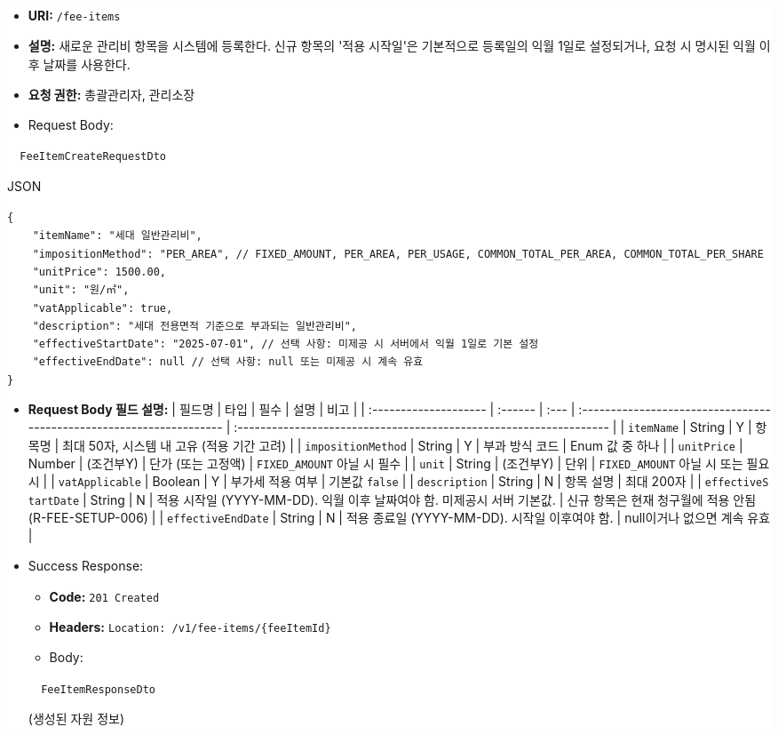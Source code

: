 - **URI:** `/fee-items`

- **설명:** 새로운 관리비 항목을 시스템에 등록한다. 신규 항목의 '적용 시작일'은 기본적으로 등록일의 익월 1일로 설정되거나, 요청 시 명시된 익월 이후 날짜를 사용한다.

- **요청 권한:** 총괄관리자, 관리소장

- Request Body:

```
  FeeItemCreateRequestDto
```

  JSON

  ```
  {
      "itemName": "세대 일반관리비",
      "impositionMethod": "PER_AREA", // FIXED_AMOUNT, PER_AREA, PER_USAGE, COMMON_TOTAL_PER_AREA, COMMON_TOTAL_PER_SHARE
      "unitPrice": 1500.00,
      "unit": "원/㎡",
      "vatApplicable": true,
      "description": "세대 전용면적 기준으로 부과되는 일반관리비",
      "effectiveStartDate": "2025-07-01", // 선택 사항: 미제공 시 서버에서 익월 1일로 기본 설정
      "effectiveEndDate": null // 선택 사항: null 또는 미제공 시 계속 유효
  }
  ```

- **Request Body 필드 설명:**
 | 필드명                | 타입    | 필수 | 설명                                                                 | 비고                                                               |
 | :-------------------- | :------ | :--- | :------------------------------------------------------------------- | :----------------------------------------------------------------- |
 | `itemName`            | String  | Y    | 항목명                                                               | 최대 50자, 시스템 내 고유 (적용 기간 고려)                         |
 | `impositionMethod`    | String  | Y    | 부과 방식 코드                                                       | Enum 값 중 하나                                                    |
 | `unitPrice`           | Number  | (조건부Y) | 단가 (또는 고정액)                                                   | `FIXED_AMOUNT` 아닐 시 필수                                         |
 | `unit`                | String  | (조건부Y) | 단위                                                                 | `FIXED_AMOUNT` 아닐 시 또는 필요 시                               |
 | `vatApplicable`       | Boolean | Y    | 부가세 적용 여부                                                     | 기본값 `false`                                                      |
 | `description`         | String  | N    | 항목 설명                                                            | 최대 200자                                                         |
 | `effectiveStartDate`  | String  | N    | 적용 시작일 (YYYY-MM-DD). 익월 이후 날짜여야 함. 미제공시 서버 기본값. | 신규 항목은 현재 청구월에 적용 안됨 (R-FEE-SETUP-006)               |
 | `effectiveEndDate`    | String  | N    | 적용 종료일 (YYYY-MM-DD). 시작일 이후여야 함.                         | null이거나 없으면 계속 유효                                          |

- Success Response:

  - **Code:** `201 Created`

  - **Headers:** `Location: /v1/fee-items/{feeItemId}`

  - Body:

  ```
    FeeItemResponseDto
  ```
  
     (생성된 자원 정보)
  
